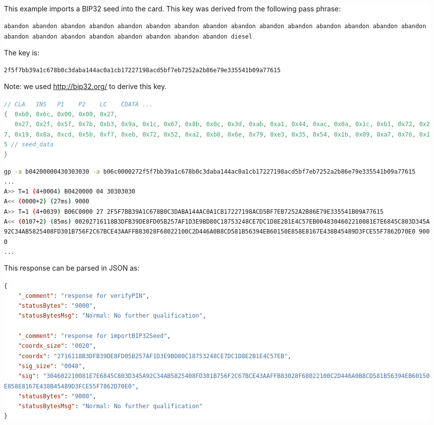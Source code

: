 This example imports a BIP32 seed into the card. This key was derived from the following pass phrase:

```
abandon abandon abandon abandon abandon abandon abandon abandon abandon abandon abandon abandon abandon abandon abandon abandon abandon abandon abandon abandon abandon abandon abandon diesel
```

The key is:

```
2f5f7bb39a1c678b0c3daba144ac0a1cb17227198acd5bf7eb7252a2b86e79e335541b09a77615
```

Note: we used http://bip32.org/ to derive this key.

```c++
// CLA   INS   P1    P2    LC    CDATA ...
{  0xb0, 0x6c, 0x00, 0x00, 0x27,
   0x27, 0x2f, 0x5f, 0x7b, 0xb3, 0x9a, 0x1c, 0x67, 0x8b, 0x0c, 0x3d, 0xab, 0xa1, 0x44, 0xac, 0x0a, 0x1c, 0xb1, 0x72, 0x27, 0x19, 0x8a, 0xcd, 0x5b, 0xf7, 0xeb, 0x72, 0x52, 0xa2, 0xb8, 0x6e, 0x79, 0xe3, 0x35, 0x54, 0x1b, 0x09, 0xa7, 0x76, 0x15 // seed_data
}
```

```bash
gp -a b04200000430303030 -a b06c0000272f5f7bb39a1c678b0c3daba144ac0a1cb17227198acd5bf7eb7252a2b86e79e335541b09a77615
...
A>> T=1 (4+0004) B0420000 04 30303030
A<< (0000+2) (27ms) 9000
A>> T=1 (4+0039) B06C0000 27 2F5F7BB39A1C678B0C3DABA144AC0A1CB17227198ACD5BF7EB7252A2B86E79E335541B09A77615
A<< (0107+2) (85ms) 00202716118B3DFB39DE8FD05B257AF1D3E9BD80C18753248CE7DC1D8E2B1E4C57EB0048304602210081E7E6845C803D345A92C34AB5825408FD301B756F2C67BCE43AAFFB83028F68022100C2D446A0B8CD581B56394EB60150E858E8167E438B45489D3FCE55F7862D70E0 9000
...
```

This response can be parsed in JSON as:

```json
{
    "_comment": "response for verifyPIN",
    "statusBytes": "9000",
    "statusBytesMsg": "Normal: No further qualification",
    
    "_comment": "response for importBIP32Seed",
	"coordx_size": "0020",
    "coordx": "2716118B3DFB39DE8FD05B257AF1D3E9BD80C18753248CE7DC1D8E2B1E4C57EB",
    "sig_size": "0048",
    "sig": "304602210081E7E6845C803D345A92C34AB5825408FD301B756F2C67BCE43AAFFB83028F68022100C2D446A0B8CD581B56394EB60150E858E8167E438B45489D3FCE55F7862D70E0",
    "statusBytes": "9000",
    "statusBytesMsg": "Normal: No further qualification"
}
```
